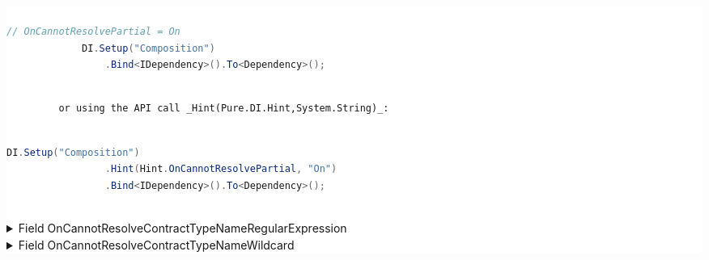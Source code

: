 ```c#

// OnCannotResolvePartial = On
             DI.Setup("Composition")
                 .Bind<IDependency>().To<Dependency>();
             
```


            
             or using the API call _Hint(Pure.DI.Hint,System.String)_:
             
```c#

DI.Setup("Composition")
                 .Hint(Hint.OnCannotResolvePartial, "On")
                 .Bind<IDependency>().To<Dependency>();
             
```


</blockquote></details>


<details><summary>Field OnCannotResolveContractTypeNameRegularExpression</summary></details>


<details><summary>Field OnCannotResolveContractTypeNameWildcard</summary><blockquote>

Wildcard filter for contract types in unresolved dependency handlers. Default:  `*` .
             
```c#

// OnCannotResolveContractTypeNameWildcard = *OtherType
             DI.Setup("Composition")
                 .Bind<IDependency>().To<Dependency>();
             
```
